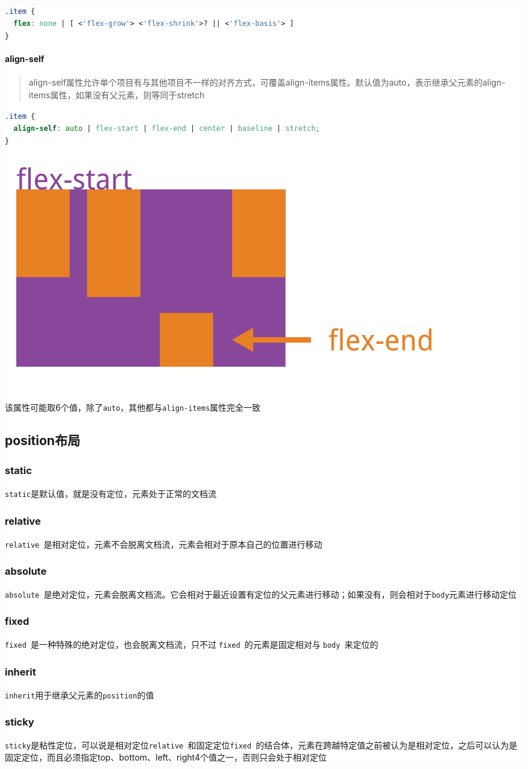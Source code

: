 ```css
.item {
  flex: none | [ <'flex-grow'> <'flex-shrink'>? || <'flex-basis'> ]
}
```

#### align-self

> align-self属性允许单个项目有与其他项目不一样的对齐方式，可覆盖align-items属性。默认值为auto，表示继承父元素的align-items属性，如果没有父元素，则等同于stretch

```css
.item {
  align-self: auto | flex-start | flex-end | center | baseline | stretch;
}
```

![](./imgs/align-self.png)

该属性可能取6个值，除了`auto`，其他都与`align-items`属性完全一致

## position布局

### static

`static`是默认值，就是没有定位，元素处于正常的文档流

### relative

`relative `是相对定位，元素不会脱离文档流，元素会相对于原本自己的位置进行移动

### absolute

`absolute `是绝对定位，元素会脱离文档流。它会相对于最近设置有定位的父元素进行移动；如果没有，则会相对于`body`元素进行移动定位

### fixed

`fixed `是一种特殊的绝对定位，也会脱离文档流，只不过 `fixed `的元素是固定相对与 `body `来定位的

### inherit

`inherit`用于继承父元素的`position`的值

### sticky

`sticky`是粘性定位，可以说是相对定位`relative `和固定定位`fixed `的结合体，元素在跨越特定值之前被认为是相对定位，之后可以认为是固定定位，而且必须指定top、bottom、left、right4个值之一，否则只会处于相对定位